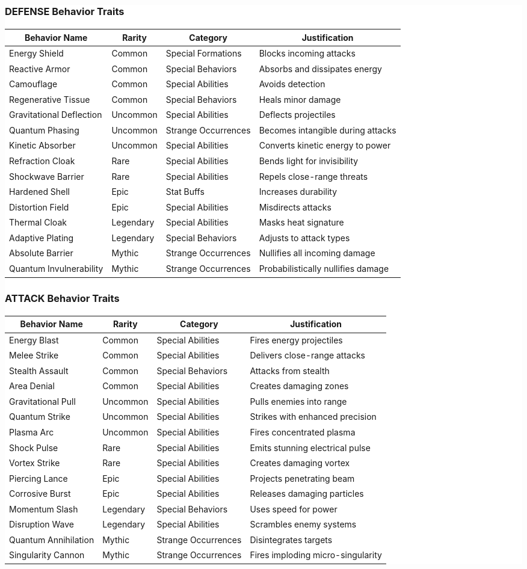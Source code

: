 
### DEFENSE Behavior Traits

| Behavior Name | Rarity | Category | Justification |
|---------------|--------|----------|---------------|
| Energy Shield | Common | Special Formations | Blocks incoming attacks |
| Reactive Armor | Common | Special Behaviors | Absorbs and dissipates energy |
| Camouflage | Common | Special Abilities | Avoids detection |
| Regenerative Tissue | Common | Special Behaviors | Heals minor damage |
| Gravitational Deflection | Uncommon | Special Abilities | Deflects projectiles |
| Quantum Phasing | Uncommon | Strange Occurrences | Becomes intangible during attacks |
| Kinetic Absorber | Uncommon | Special Abilities | Converts kinetic energy to power |
| Refraction Cloak | Rare | Special Abilities | Bends light for invisibility |
| Shockwave Barrier | Rare | Special Abilities | Repels close-range threats |
| Hardened Shell | Epic | Stat Buffs | Increases durability |
| Distortion Field | Epic | Special Abilities | Misdirects attacks |
| Thermal Cloak | Legendary | Special Abilities | Masks heat signature |
| Adaptive Plating | Legendary | Special Behaviors | Adjusts to attack types |
| Absolute Barrier | Mythic | Strange Occurrences | Nullifies all incoming damage |
| Quantum Invulnerability | Mythic | Strange Occurrences | Probabilistically nullifies damage |

### ATTACK Behavior Traits

| Behavior Name | Rarity | Category | Justification |
|---------------|--------|----------|---------------|
| Energy Blast | Common | Special Abilities | Fires energy projectiles |
| Melee Strike | Common | Special Abilities | Delivers close-range attacks |
| Stealth Assault | Common | Special Behaviors | Attacks from stealth |
| Area Denial | Common | Special Abilities | Creates damaging zones |
| Gravitational Pull | Uncommon | Special Abilities | Pulls enemies into range |
| Quantum Strike | Uncommon | Special Abilities | Strikes with enhanced precision |
| Plasma Arc | Uncommon | Special Abilities | Fires concentrated plasma |
| Shock Pulse | Rare | Special Abilities | Emits stunning electrical pulse |
| Vortex Strike | Rare | Special Abilities | Creates damaging vortex |
| Piercing Lance | Epic | Special Abilities | Projects penetrating beam |
| Corrosive Burst | Epic | Special Abilities | Releases damaging particles |
| Momentum Slash | Legendary | Special Behaviors | Uses speed for power |
| Disruption Wave | Legendary | Special Abilities | Scrambles enemy systems |
| Quantum Annihilation | Mythic | Strange Occurrences | Disintegrates targets |
| Singularity Cannon | Mythic | Strange Occurrences | Fires imploding micro-singularity |
